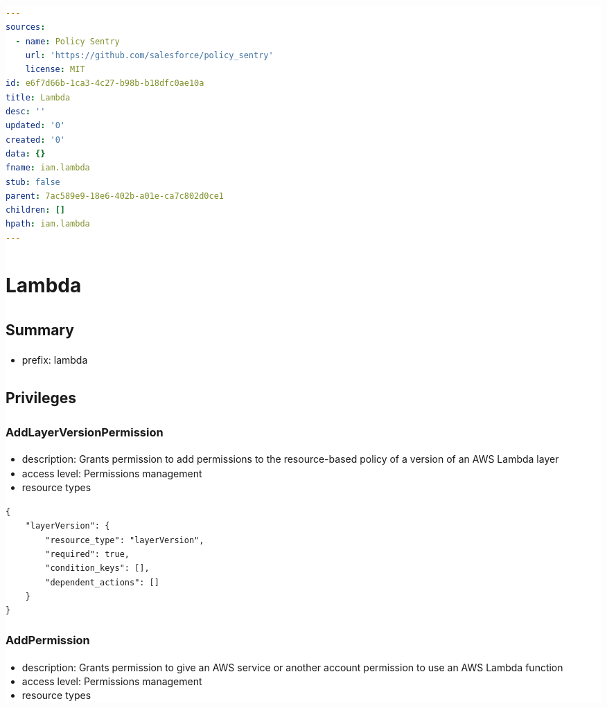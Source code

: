 ```yaml
---
sources:
  - name: Policy Sentry
    url: 'https://github.com/salesforce/policy_sentry'
    license: MIT
id: e6f7d66b-1ca3-4c27-b98b-b18dfc0ae10a
title: Lambda
desc: ''
updated: '0'
created: '0'
data: {}
fname: iam.lambda
stub: false
parent: 7ac589e9-18e6-402b-a01e-ca7c802d0ce1
children: []
hpath: iam.lambda
---
```

# Lambda

## Summary

- prefix: lambda

## Privileges

### AddLayerVersionPermission

- description: Grants permission to add permissions to the resource-based policy of a version of an AWS Lambda layer
- access level: Permissions management
- resource types

```
{
    "layerVersion": {
        "resource_type": "layerVersion",
        "required": true,
        "condition_keys": [],
        "dependent_actions": []
    }
}
```

### AddPermission

- description: Grants permission to give an AWS service or another account permission to use an AWS Lambda function
- access level: Permissions management
- resource types

